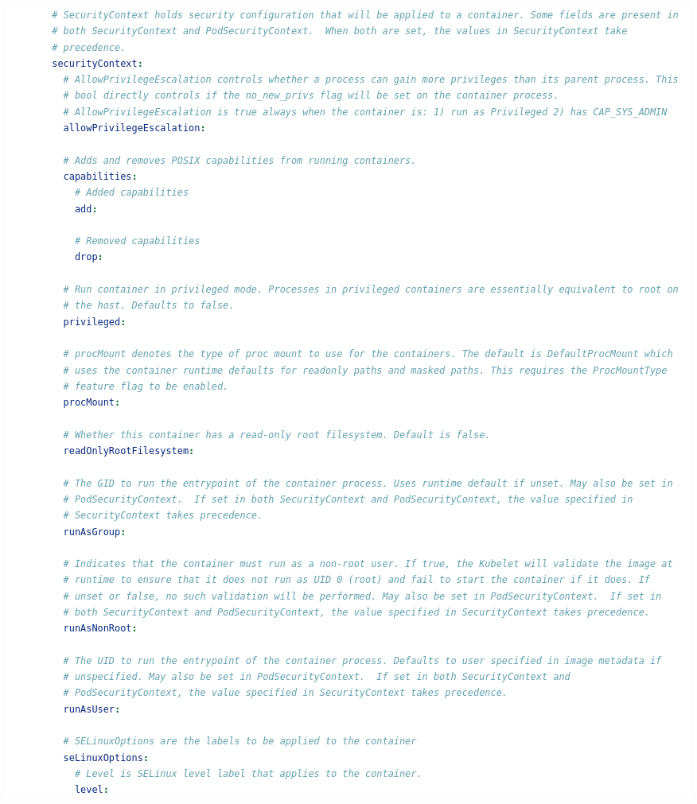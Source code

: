 ```yaml
        # SecurityContext holds security configuration that will be applied to a container. Some fields are present in
        # both SecurityContext and PodSecurityContext.  When both are set, the values in SecurityContext take
        # precedence.
        securityContext:
          # AllowPrivilegeEscalation controls whether a process can gain more privileges than its parent process. This
          # bool directly controls if the no_new_privs flag will be set on the container process.
          # AllowPrivilegeEscalation is true always when the container is: 1) run as Privileged 2) has CAP_SYS_ADMIN
          allowPrivilegeEscalation:

          # Adds and removes POSIX capabilities from running containers.
          capabilities:
            # Added capabilities
            add:

            # Removed capabilities
            drop:

          # Run container in privileged mode. Processes in privileged containers are essentially equivalent to root on
          # the host. Defaults to false.
          privileged:

          # procMount denotes the type of proc mount to use for the containers. The default is DefaultProcMount which
          # uses the container runtime defaults for readonly paths and masked paths. This requires the ProcMountType
          # feature flag to be enabled.
          procMount:

          # Whether this container has a read-only root filesystem. Default is false.
          readOnlyRootFilesystem:

          # The GID to run the entrypoint of the container process. Uses runtime default if unset. May also be set in
          # PodSecurityContext.  If set in both SecurityContext and PodSecurityContext, the value specified in
          # SecurityContext takes precedence.
          runAsGroup:

          # Indicates that the container must run as a non-root user. If true, the Kubelet will validate the image at
          # runtime to ensure that it does not run as UID 0 (root) and fail to start the container if it does. If
          # unset or false, no such validation will be performed. May also be set in PodSecurityContext.  If set in
          # both SecurityContext and PodSecurityContext, the value specified in SecurityContext takes precedence.
          runAsNonRoot:

          # The UID to run the entrypoint of the container process. Defaults to user specified in image metadata if
          # unspecified. May also be set in PodSecurityContext.  If set in both SecurityContext and
          # PodSecurityContext, the value specified in SecurityContext takes precedence.
          runAsUser:

          # SELinuxOptions are the labels to be applied to the container
          seLinuxOptions:
            # Level is SELinux level label that applies to the container.
            level:
```